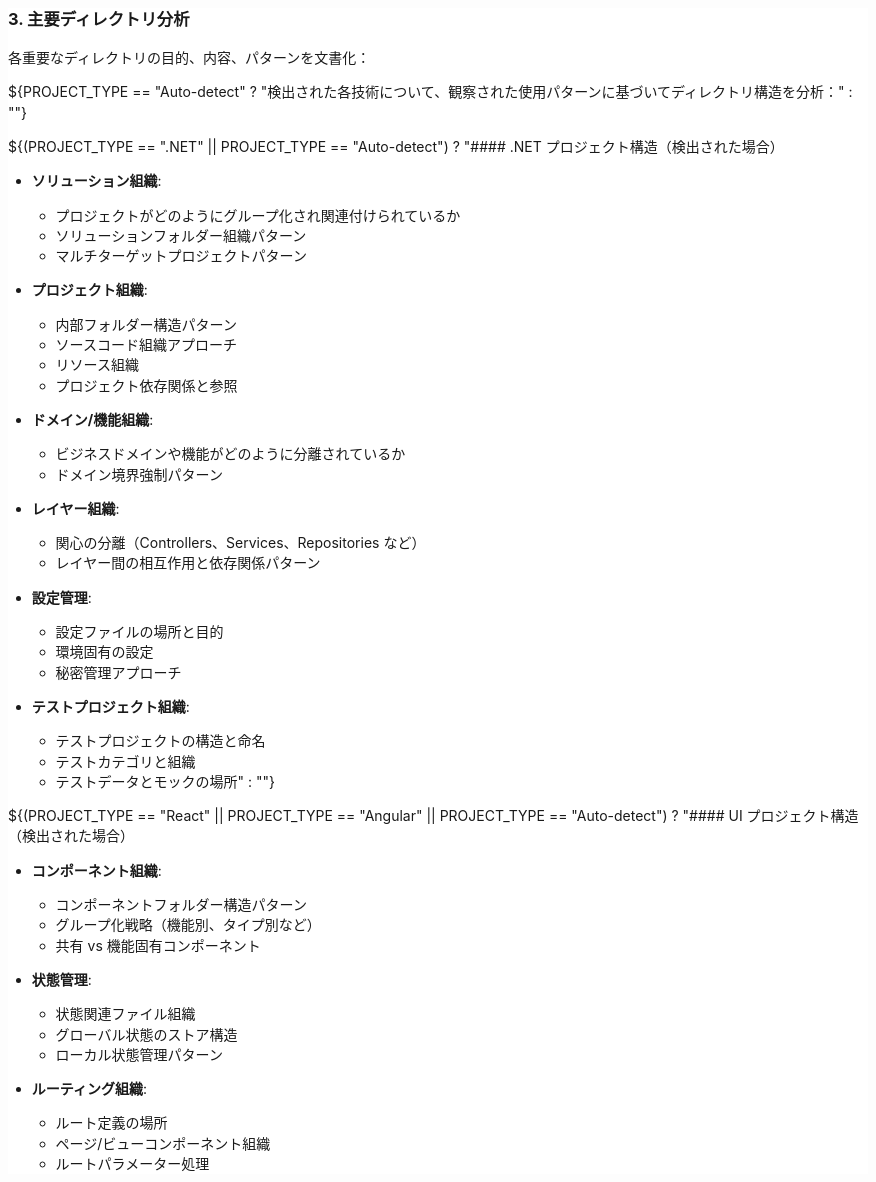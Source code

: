 ### 3. 主要ディレクトリ分析

各重要なディレクトリの目的、内容、パターンを文書化：

${PROJECT_TYPE == "Auto-detect" ? 
"検出された各技術について、観察された使用パターンに基づいてディレクトリ構造を分析：" : ""}

${(PROJECT_TYPE == ".NET" || PROJECT_TYPE == "Auto-detect") ? 
"#### .NET プロジェクト構造（検出された場合）

- **ソリューション組織**: 
  - プロジェクトがどのようにグループ化され関連付けられているか
  - ソリューションフォルダー組織パターン
  - マルチターゲットプロジェクトパターン

- **プロジェクト組織**:
  - 内部フォルダー構造パターン
  - ソースコード組織アプローチ
  - リソース組織
  - プロジェクト依存関係と参照

- **ドメイン/機能組織**:
  - ビジネスドメインや機能がどのように分離されているか
  - ドメイン境界強制パターン

- **レイヤー組織**:
  - 関心の分離（Controllers、Services、Repositories など）
  - レイヤー間の相互作用と依存関係パターン

- **設定管理**:
  - 設定ファイルの場所と目的
  - 環境固有の設定
  - 秘密管理アプローチ

- **テストプロジェクト組織**:
  - テストプロジェクトの構造と命名
  - テストカテゴリと組織
  - テストデータとモックの場所" : ""}

${(PROJECT_TYPE == "React" || PROJECT_TYPE == "Angular" || PROJECT_TYPE == "Auto-detect") ? 
"#### UI プロジェクト構造（検出された場合）

- **コンポーネント組織**:
  - コンポーネントフォルダー構造パターン
  - グループ化戦略（機能別、タイプ別など）
  - 共有 vs 機能固有コンポーネント

- **状態管理**:
  - 状態関連ファイル組織
  - グローバル状態のストア構造
  - ローカル状態管理パターン

- **ルーティング組織**:
  - ルート定義の場所
  - ページ/ビューコンポーネント組織
  - ルートパラメーター処理
